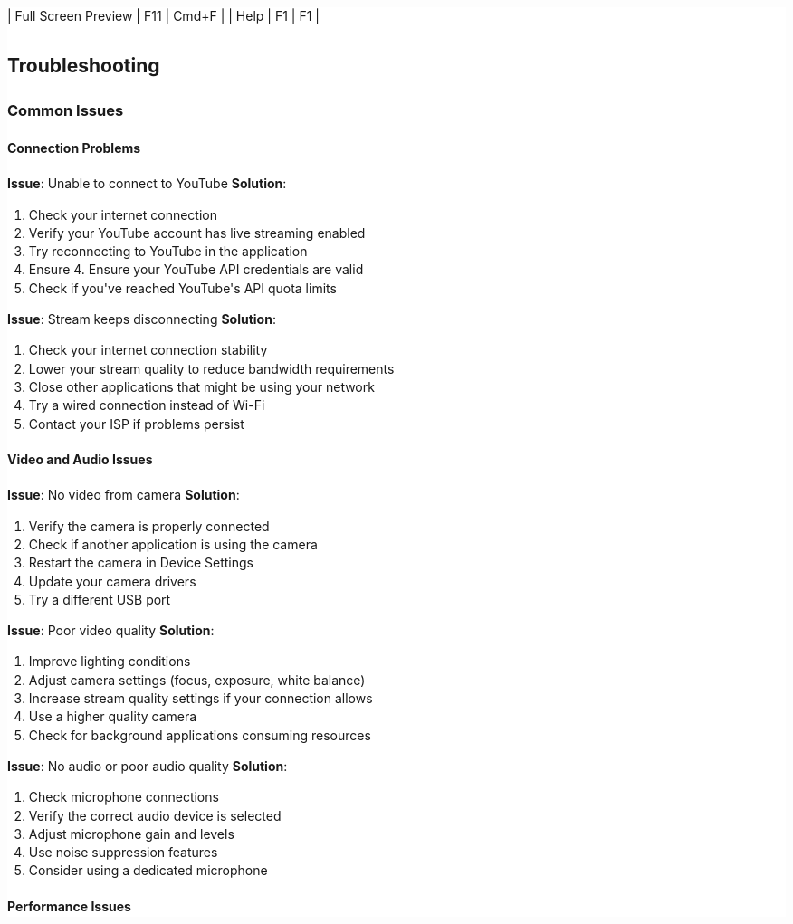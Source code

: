 | Full Screen Preview | F11 | Cmd+F |
| Help | F1 | F1 |

## Troubleshooting

### Common Issues

#### Connection Problems

**Issue**: Unable to connect to YouTube
**Solution**:
1. Check your internet connection
2. Verify your YouTube account has live streaming enabled
3. Try reconnecting to YouTube in the application
4. Ensure 4. Ensure your YouTube API credentials are valid
5. Check if you've reached YouTube's API quota limits

**Issue**: Stream keeps disconnecting
**Solution**:
1. Check your internet connection stability
2. Lower your stream quality to reduce bandwidth requirements
3. Close other applications that might be using your network
4. Try a wired connection instead of Wi-Fi
5. Contact your ISP if problems persist

#### Video and Audio Issues

**Issue**: No video from camera
**Solution**:
1. Verify the camera is properly connected
2. Check if another application is using the camera
3. Restart the camera in Device Settings
4. Update your camera drivers
5. Try a different USB port

**Issue**: Poor video quality
**Solution**:
1. Improve lighting conditions
2. Adjust camera settings (focus, exposure, white balance)
3. Increase stream quality settings if your connection allows
4. Use a higher quality camera
5. Check for background applications consuming resources

**Issue**: No audio or poor audio quality
**Solution**:
1. Check microphone connections
2. Verify the correct audio device is selected
3. Adjust microphone gain and levels
4. Use noise suppression features
5. Consider using a dedicated microphone

#### Performance Issues
